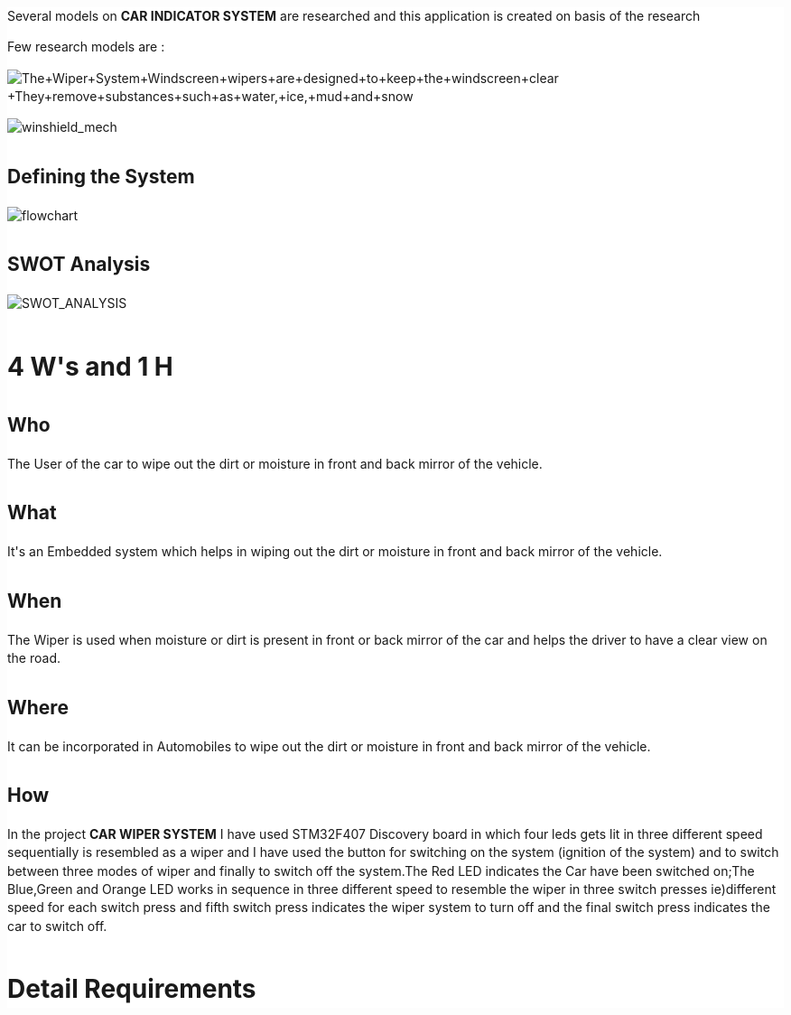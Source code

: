    Several models on **CAR INDICATOR SYSTEM** are researched and this application is created on basis of the research
 
 Few research models are :
  
![The+Wiper+System+Windscreen+wipers+are+designed+to+keep+the+windscreen+clear +They+remove+substances+such+as+water,+ice,+mud+and+snow](https://user-images.githubusercontent.com/101052348/168115396-8150f792-5b97-4699-99bc-84fb9ba0d6e4.jpg)

![winshield_mech](https://user-images.githubusercontent.com/101052348/168116664-7b60568d-0d7c-4433-88b3-d5996f042cb7.png)

## Defining the System

![flowchart](https://user-images.githubusercontent.com/101052348/168120157-43e65eee-c7f7-4200-b115-cde6bf90d7cf.png)


## SWOT Analysis

![SWOT_ANALYSIS](https://user-images.githubusercontent.com/101052348/168122465-fc4bf7e5-94da-4442-867c-fe54b5562164.png)


# 4 W's and 1 H

## Who
The User of the car to wipe out the dirt or moisture in front and back mirror of the vehicle.

## What
It's an Embedded system which helps in wiping out the dirt or moisture in front and back mirror of the vehicle.

## When
The Wiper is used when moisture or dirt is present in front or back mirror of the car and helps the driver to have a clear view on the road.

## Where
It can be incorporated in Automobiles to wipe out the dirt or moisture in front and back mirror of the vehicle.

## How
In the project **CAR WIPER SYSTEM** I have used STM32F407 Discovery board in which four leds gets lit in three different speed sequentially is resembled as a wiper and I have used the button for switching on the system (ignition of the system) and to switch between three modes of wiper and finally to switch off the system.The Red LED indicates the Car have been switched on;The Blue,Green and Orange LED works in sequence in three different speed to resemble the wiper in three switch presses ie)different speed for each switch press and fifth switch press indicates the wiper system to turn off and the final switch press indicates the car to switch off.


# Detail Requirements
